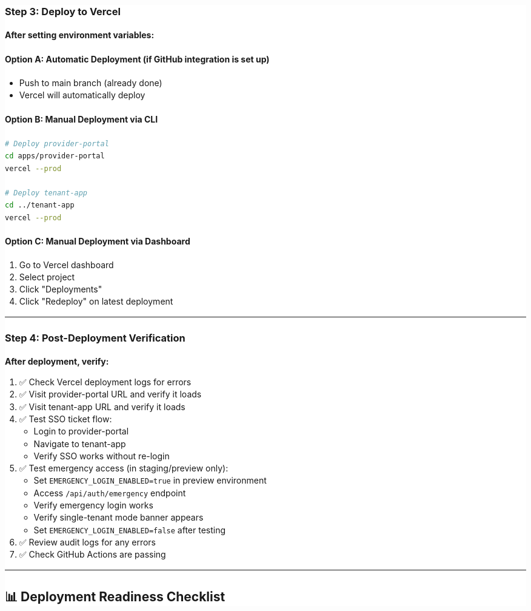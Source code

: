 
### Step 3: Deploy to Vercel

**After setting environment variables:**

#### Option A: Automatic Deployment (if GitHub integration is set up)
- Push to main branch (already done)
- Vercel will automatically deploy

#### Option B: Manual Deployment via CLI
```bash
# Deploy provider-portal
cd apps/provider-portal
vercel --prod

# Deploy tenant-app
cd ../tenant-app
vercel --prod
```

#### Option C: Manual Deployment via Dashboard
1. Go to Vercel dashboard
2. Select project
3. Click "Deployments"
4. Click "Redeploy" on latest deployment

---

### Step 4: Post-Deployment Verification

**After deployment, verify:**

1. ✅ Check Vercel deployment logs for errors
2. ✅ Visit provider-portal URL and verify it loads
3. ✅ Visit tenant-app URL and verify it loads
4. ✅ Test SSO ticket flow:
   - Login to provider-portal
   - Navigate to tenant-app
   - Verify SSO works without re-login
5. ✅ Test emergency access (in staging/preview only):
   - Set `EMERGENCY_LOGIN_ENABLED=true` in preview environment
   - Access `/api/auth/emergency` endpoint
   - Verify emergency login works
   - Verify single-tenant mode banner appears
   - Set `EMERGENCY_LOGIN_ENABLED=false` after testing
6. ✅ Review audit logs for any errors
7. ✅ Check GitHub Actions are passing

---

## 📊 Deployment Readiness Checklist
